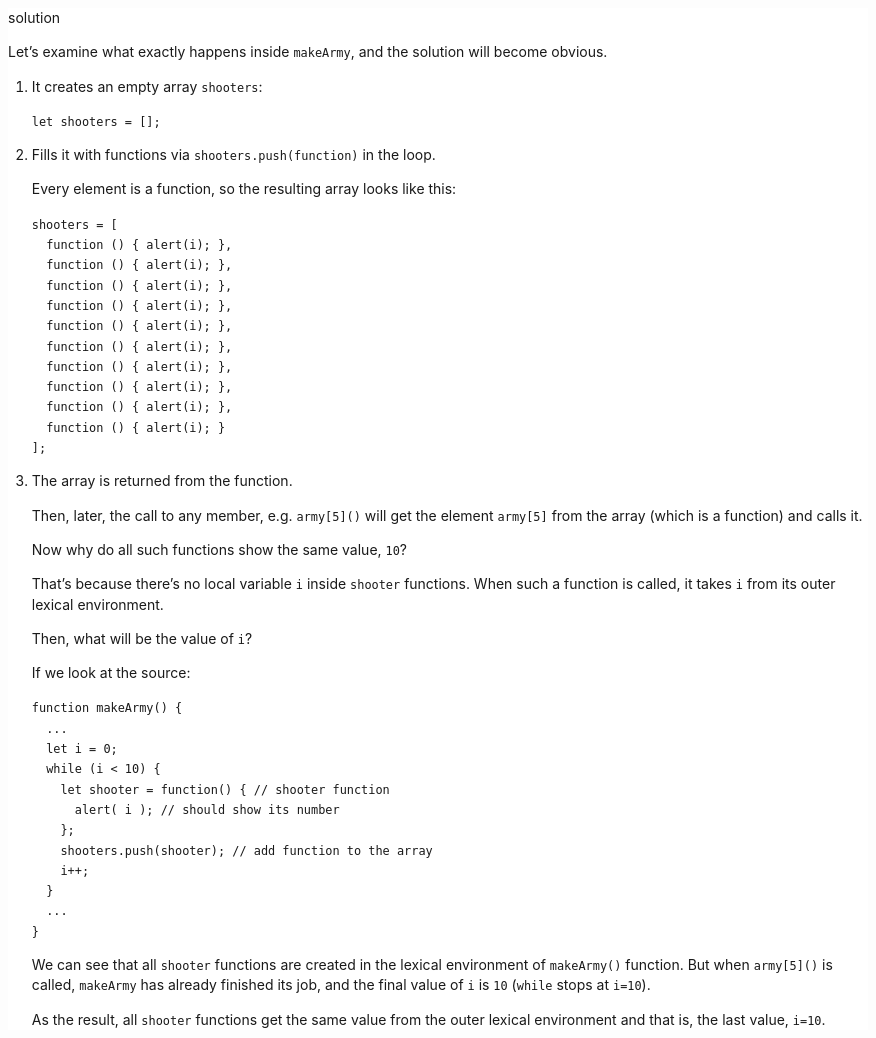 solution

Let’s examine what exactly happens inside `makeArmy`, and the solution will become obvious.

1.  It creates an empty array `shooters`:

        let shooters = [];

2.  Fills it with functions via `shooters.push(function)` in the loop.

    Every element is a function, so the resulting array looks like this:

        shooters = [
          function () { alert(i); },
          function () { alert(i); },
          function () { alert(i); },
          function () { alert(i); },
          function () { alert(i); },
          function () { alert(i); },
          function () { alert(i); },
          function () { alert(i); },
          function () { alert(i); },
          function () { alert(i); }
        ];

3.  The array is returned from the function.

    Then, later, the call to any member, e.g. `army[5]()` will get the element `army[5]` from the array (which is a function) and calls it.

    Now why do all such functions show the same value, `10`?

    That’s because there’s no local variable `i` inside `shooter` functions. When such a function is called, it takes `i` from its outer lexical environment.

    Then, what will be the value of `i`?

    If we look at the source:

        function makeArmy() {
          ...
          let i = 0;
          while (i < 10) {
            let shooter = function() { // shooter function
              alert( i ); // should show its number
            };
            shooters.push(shooter); // add function to the array
            i++;
          }
          ...
        }

    We can see that all `shooter` functions are created in the lexical environment of `makeArmy()` function. But when `army[5]()` is called, `makeArmy` has already finished its job, and the final value of `i` is `10` (`while` stops at `i=10`).

    As the result, all `shooter` functions get the same value from the outer lexical environment and that is, the last value, `i=10`.
